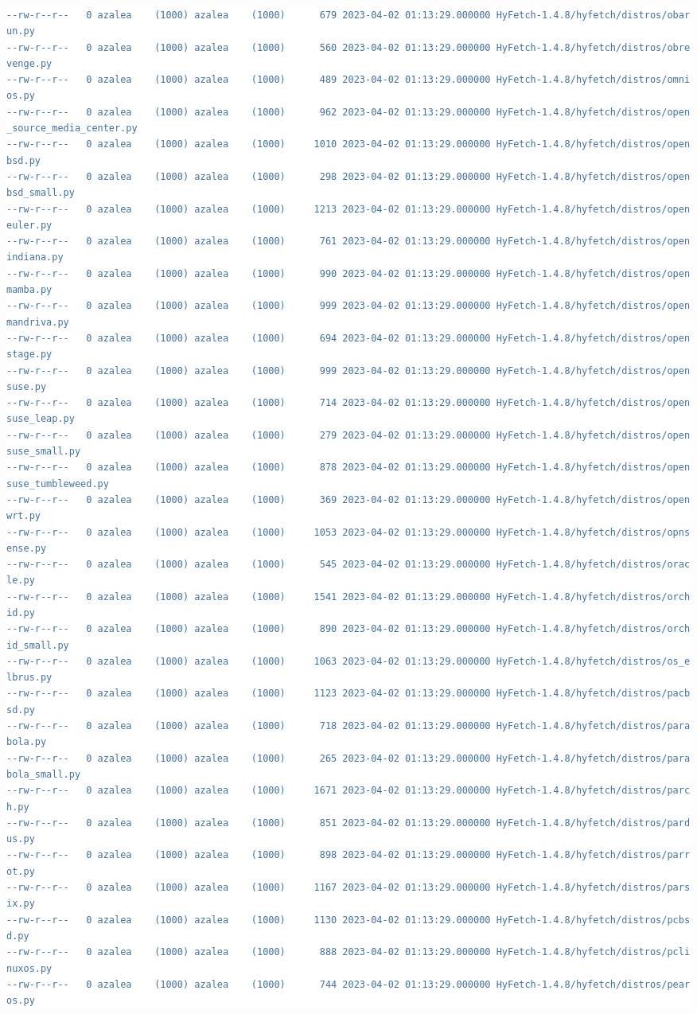 ```diff
--rw-r--r--   0 azalea    (1000) azalea    (1000)      679 2023-04-02 01:13:29.000000 HyFetch-1.4.8/hyfetch/distros/obarun.py
--rw-r--r--   0 azalea    (1000) azalea    (1000)      560 2023-04-02 01:13:29.000000 HyFetch-1.4.8/hyfetch/distros/obrevenge.py
--rw-r--r--   0 azalea    (1000) azalea    (1000)      489 2023-04-02 01:13:29.000000 HyFetch-1.4.8/hyfetch/distros/omnios.py
--rw-r--r--   0 azalea    (1000) azalea    (1000)      962 2023-04-02 01:13:29.000000 HyFetch-1.4.8/hyfetch/distros/open_source_media_center.py
--rw-r--r--   0 azalea    (1000) azalea    (1000)     1010 2023-04-02 01:13:29.000000 HyFetch-1.4.8/hyfetch/distros/openbsd.py
--rw-r--r--   0 azalea    (1000) azalea    (1000)      298 2023-04-02 01:13:29.000000 HyFetch-1.4.8/hyfetch/distros/openbsd_small.py
--rw-r--r--   0 azalea    (1000) azalea    (1000)     1213 2023-04-02 01:13:29.000000 HyFetch-1.4.8/hyfetch/distros/openeuler.py
--rw-r--r--   0 azalea    (1000) azalea    (1000)      761 2023-04-02 01:13:29.000000 HyFetch-1.4.8/hyfetch/distros/openindiana.py
--rw-r--r--   0 azalea    (1000) azalea    (1000)      990 2023-04-02 01:13:29.000000 HyFetch-1.4.8/hyfetch/distros/openmamba.py
--rw-r--r--   0 azalea    (1000) azalea    (1000)      999 2023-04-02 01:13:29.000000 HyFetch-1.4.8/hyfetch/distros/openmandriva.py
--rw-r--r--   0 azalea    (1000) azalea    (1000)      694 2023-04-02 01:13:29.000000 HyFetch-1.4.8/hyfetch/distros/openstage.py
--rw-r--r--   0 azalea    (1000) azalea    (1000)      999 2023-04-02 01:13:29.000000 HyFetch-1.4.8/hyfetch/distros/opensuse.py
--rw-r--r--   0 azalea    (1000) azalea    (1000)      714 2023-04-02 01:13:29.000000 HyFetch-1.4.8/hyfetch/distros/opensuse_leap.py
--rw-r--r--   0 azalea    (1000) azalea    (1000)      279 2023-04-02 01:13:29.000000 HyFetch-1.4.8/hyfetch/distros/opensuse_small.py
--rw-r--r--   0 azalea    (1000) azalea    (1000)      878 2023-04-02 01:13:29.000000 HyFetch-1.4.8/hyfetch/distros/opensuse_tumbleweed.py
--rw-r--r--   0 azalea    (1000) azalea    (1000)      369 2023-04-02 01:13:29.000000 HyFetch-1.4.8/hyfetch/distros/openwrt.py
--rw-r--r--   0 azalea    (1000) azalea    (1000)     1053 2023-04-02 01:13:29.000000 HyFetch-1.4.8/hyfetch/distros/opnsense.py
--rw-r--r--   0 azalea    (1000) azalea    (1000)      545 2023-04-02 01:13:29.000000 HyFetch-1.4.8/hyfetch/distros/oracle.py
--rw-r--r--   0 azalea    (1000) azalea    (1000)     1541 2023-04-02 01:13:29.000000 HyFetch-1.4.8/hyfetch/distros/orchid.py
--rw-r--r--   0 azalea    (1000) azalea    (1000)      890 2023-04-02 01:13:29.000000 HyFetch-1.4.8/hyfetch/distros/orchid_small.py
--rw-r--r--   0 azalea    (1000) azalea    (1000)     1063 2023-04-02 01:13:29.000000 HyFetch-1.4.8/hyfetch/distros/os_elbrus.py
--rw-r--r--   0 azalea    (1000) azalea    (1000)     1123 2023-04-02 01:13:29.000000 HyFetch-1.4.8/hyfetch/distros/pacbsd.py
--rw-r--r--   0 azalea    (1000) azalea    (1000)      718 2023-04-02 01:13:29.000000 HyFetch-1.4.8/hyfetch/distros/parabola.py
--rw-r--r--   0 azalea    (1000) azalea    (1000)      265 2023-04-02 01:13:29.000000 HyFetch-1.4.8/hyfetch/distros/parabola_small.py
--rw-r--r--   0 azalea    (1000) azalea    (1000)     1671 2023-04-02 01:13:29.000000 HyFetch-1.4.8/hyfetch/distros/parch.py
--rw-r--r--   0 azalea    (1000) azalea    (1000)      851 2023-04-02 01:13:29.000000 HyFetch-1.4.8/hyfetch/distros/pardus.py
--rw-r--r--   0 azalea    (1000) azalea    (1000)      898 2023-04-02 01:13:29.000000 HyFetch-1.4.8/hyfetch/distros/parrot.py
--rw-r--r--   0 azalea    (1000) azalea    (1000)     1167 2023-04-02 01:13:29.000000 HyFetch-1.4.8/hyfetch/distros/parsix.py
--rw-r--r--   0 azalea    (1000) azalea    (1000)     1130 2023-04-02 01:13:29.000000 HyFetch-1.4.8/hyfetch/distros/pcbsd.py
--rw-r--r--   0 azalea    (1000) azalea    (1000)      888 2023-04-02 01:13:29.000000 HyFetch-1.4.8/hyfetch/distros/pclinuxos.py
--rw-r--r--   0 azalea    (1000) azalea    (1000)      744 2023-04-02 01:13:29.000000 HyFetch-1.4.8/hyfetch/distros/pearos.py
```